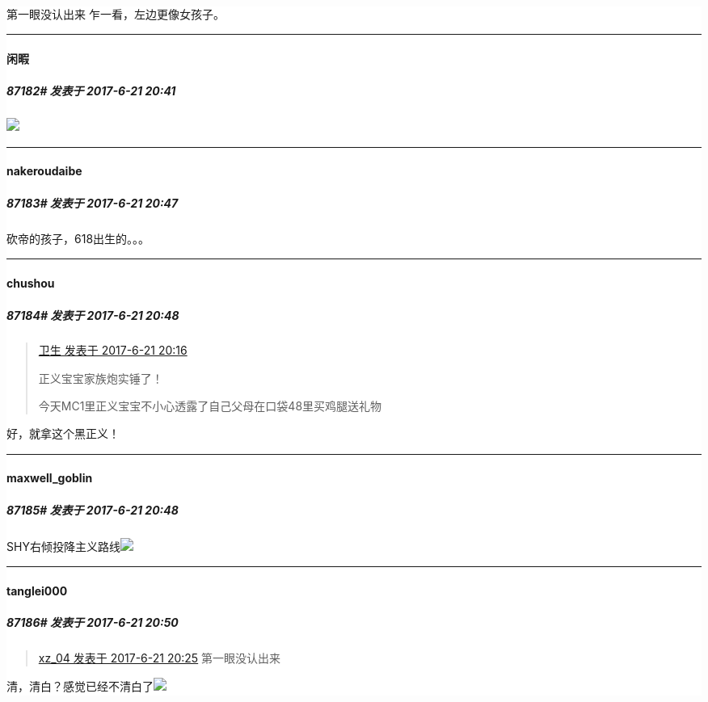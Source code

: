 第一眼没认出来</blockquote>
乍一看，左边更像女孩子。


-----

####  闲暇  
##### 87182#       发表于 2017-6-21 20:41


<img src="http://wx4.sinaimg.cn/mw690/006yUouDly1fgt272inupj30qo17ge5s.jpg" referrerpolicy="no-referrer">


-----

####  nakeroudaibe  
##### 87183#       发表于 2017-6-21 20:47


砍帝的孩子，618出生的。。。


-----

####  chushou  
##### 87184#       发表于 2017-6-21 20:48


<blockquote><a href="httphttps://bbs.saraba1st.com/2b/forum.php?mod=redirect&amp;goto=findpost&amp;pid=36345250&amp;ptid=1105387" target="_blank">卫生 发表于 2017-6-21 20:16</a>

正义宝宝家族炮实锤了！

今天MC1里正义宝宝不小心透露了自己父母在口袋48里买鸡腿送礼物</blockquote>
好，就拿这个黑正义！


-----

####  maxwell_goblin  
##### 87185#       发表于 2017-6-21 20:48


SHY右倾投降主义路线<img src="https://static.saraba1st.com/image/smiley/face2017/037.png" referrerpolicy="no-referrer">


-----

####  tanglei000  
##### 87186#       发表于 2017-6-21 20:50


<blockquote><a href="httphttps://bbs.saraba1st.com/2b/forum.php?mod=redirect&amp;amp;goto=findpost&amp;amp;pid=36345315&amp;amp;ptid=1105387" target="_blank">xz_04 发表于 2017-6-21 20:25</a>
第一眼没认出来</blockquote>
清，清白？感觉已经不清白了<img src="https://static.saraba1st.com/image/smiley/face2017/089.png" referrerpolicy="no-referrer">
